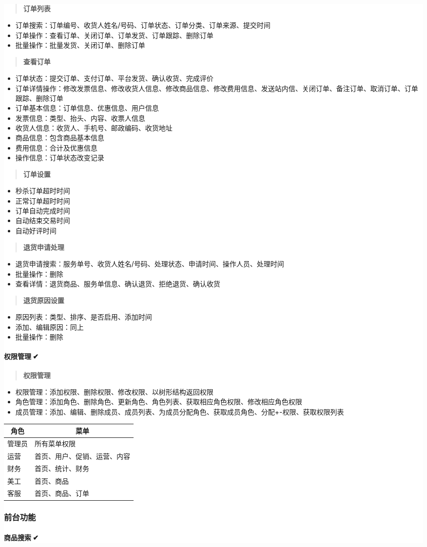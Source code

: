 > **订单列表**

- 订单搜索：订单编号、收货人姓名/号码、订单状态、订单分类、订单来源、提交时间
- 订单操作：查看订单、关闭订单、订单发货、订单跟踪、删除订单
- 批量操作：批量发货、关闭订单、删除订单

> **查看订单**

- 订单状态：提交订单、支付订单、平台发货、确认收货、完成评价
- 订单详情操作：修改发票信息、修改收货人信息、修改商品信息、修改费用信息、发送站内信、关闭订单、备注订单、取消订单、订单跟踪、删除订单
- 订单基本信息：订单信息、优惠信息、用户信息
- 发票信息：类型、抬头、内容、收票人信息
- 收货人信息：收货人、手机号、邮政编码、收货地址
- 商品信息：包含商品基本信息
- 费用信息：合计及优惠信息
- 操作信息：订单状态改变记录

> **订单设置**

- 秒杀订单超时时间
- 正常订单超时时间
- 订单自动完成时间
- 自动结束交易时间
- 自动好评时间

> **退货申请处理**

- 退货申请搜索：服务单号、收货人姓名/号码、处理状态、申请时间、操作人员、处理时间
- 批量操作：删除
- 查看详情：退货商品、服务单信息、确认退货、拒绝退货、确认收货

> **退货原因设置**

- 原因列表：类型、排序、是否启用、添加时间
- 添加、编辑原因：同上
- 批量操作：删除

#### 权限管理 ✔

> **权限管理**

- 权限管理：添加权限、删除权限、修改权限、以树形结构返回权限
- 角色管理：添加角色、删除角色、更新角色、角色列表、获取相应角色权限、修改相应角色权限
- 成员管理：添加、编辑、删除成员、成员列表、为成员分配角色、获取成员角色、分配+-权限、获取权限列表

角色 | 菜单 
----|----
管理员 | 所有菜单权限
运营 | 首页、用户、促销、运营、内容
财务 | 首页、统计、财务
美工 | 首页、商品
客服 | 首页、商品、订单

### 前台功能

#### 商品搜索 ✔
